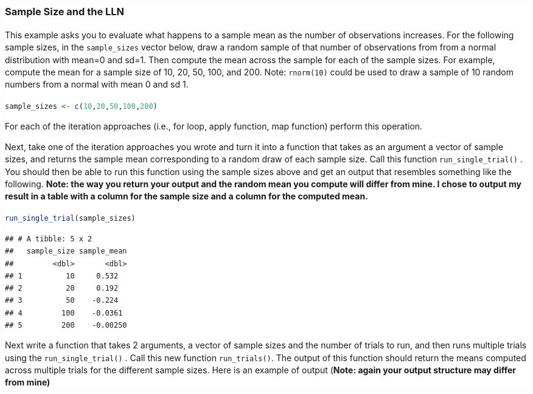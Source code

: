 ### Sample Size and the LLN

This example asks you to evaluate what happens to a sample mean as the
number of observations increases. For the following sample sizes, in the
`sample_sizes` vector below, draw a random sample of that number of
observations from from a normal distribution with mean=0 and sd=1. Then
compute the mean across the sample for each of the sample sizes. For
example, compute the mean for a sample size of 10, 20, 50, 100, and 200.
Note: `rnorm(10)` could be used to draw a sample of 10 random numbers
from a normal with mean 0 and sd 1.

``` r
sample_sizes <- c(10,20,50,100,200)
```

For each of the iteration approaches (i.e., for loop, apply function,
map function) perform this operation.

Next, take one of the iteration approaches you wrote and turn it into a
function that takes as an argument a vector of sample sizes, and returns
the sample mean corresponding to a random draw of each sample size. Call
this function `run_single_trial()` . You should then be able to run this
function using the sample sizes above and get an output that resembles
something like the following. **Note: the way you return your output and
the random mean you compute will differ from mine. I chose to output my
result in a table with a column for the sample size and a column for the
computed mean.**

``` r
run_single_trial(sample_sizes)
```

    ## # A tibble: 5 x 2
    ##   sample_size sample_mean
    ##         <dbl>       <dbl>
    ## 1          10     0.532  
    ## 2          20     0.192  
    ## 3          50    -0.224  
    ## 4         100    -0.0361 
    ## 5         200    -0.00250

Next write a function that takes 2 arguments, a vector of sample sizes
and the number of trials to run, and then runs multiple trials using the
`run_single_trial()` . Call this new function `run_trials()`. The output
of this function should return the means computed across multiple trials
for the different sample sizes. Here is an example of output (**Note:
again your output structure may differ from mine)**
